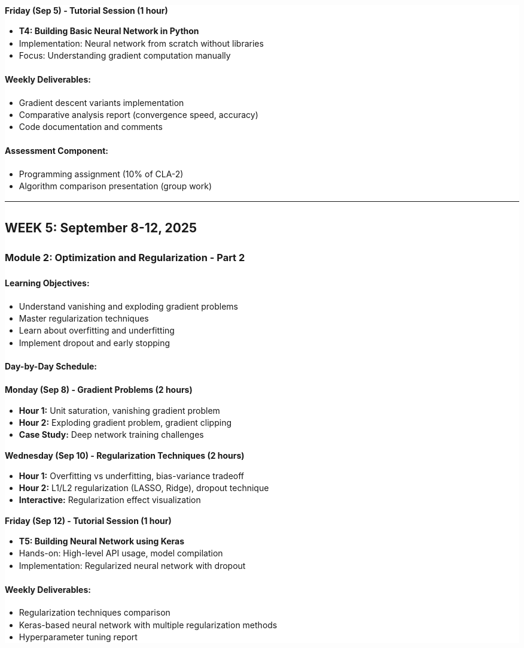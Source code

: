 **Friday (Sep 5) - Tutorial Session (1 hour)**

- **T4: Building Basic Neural Network in Python**
- Implementation: Neural network from scratch without libraries
- Focus: Understanding gradient computation manually

#### **Weekly Deliverables:**

- Gradient descent variants implementation
- Comparative analysis report (convergence speed, accuracy)
- Code documentation and comments

#### **Assessment Component:**

- Programming assignment (10% of CLA-2)
- Algorithm comparison presentation (group work)

---

## **WEEK 5: September 8-12, 2025**

### **Module 2: Optimization and Regularization - Part 2**

#### **Learning Objectives:**

- Understand vanishing and exploding gradient problems
- Master regularization techniques
- Learn about overfitting and underfitting
- Implement dropout and early stopping

#### **Day-by-Day Schedule:**

**Monday (Sep 8) - Gradient Problems (2 hours)**

- **Hour 1:** Unit saturation, vanishing gradient problem
- **Hour 2:** Exploding gradient problem, gradient clipping
- **Case Study:** Deep network training challenges

**Wednesday (Sep 10) - Regularization Techniques (2 hours)**

- **Hour 1:** Overfitting vs underfitting, bias-variance tradeoff
- **Hour 2:** L1/L2 regularization (LASSO, Ridge), dropout technique
- **Interactive:** Regularization effect visualization

**Friday (Sep 12) - Tutorial Session (1 hour)**

- **T5: Building Neural Network using Keras**
- Hands-on: High-level API usage, model compilation
- Implementation: Regularized neural network with dropout

#### **Weekly Deliverables:**

- Regularization techniques comparison
- Keras-based neural network with multiple regularization methods
- Hyperparameter tuning report
